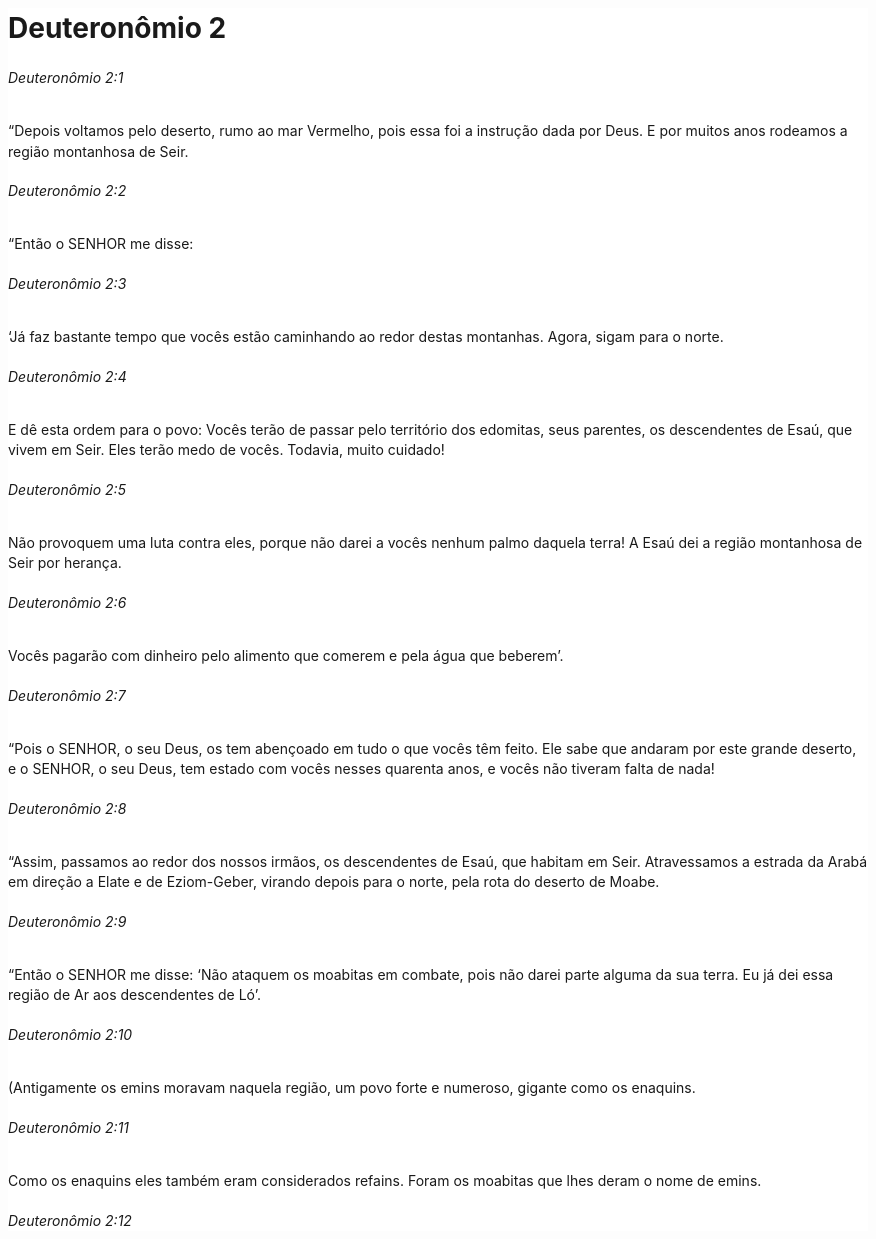 # Deuteronômio 2

###### Deuteronômio 2:1

“Depois voltamos pelo deserto, rumo ao mar Vermelho, pois essa foi a instrução dada por Deus. E por muitos anos rodeamos a região montanhosa de Seir.

###### Deuteronômio 2:2

“Então o SENHOR me disse:

###### Deuteronômio 2:3

‘Já faz bastante tempo que vocês estão caminhando ao redor destas montanhas. Agora, sigam para o norte.

###### Deuteronômio 2:4

E dê esta ordem para o povo: Vocês terão de passar pelo território dos edomitas, seus parentes, os descendentes de Esaú, que vivem em Seir. Eles terão medo de vocês. Todavia, muito cuidado!

###### Deuteronômio 2:5

Não provoquem uma luta contra eles, porque não darei a vocês nenhum palmo daquela terra! A Esaú dei a região montanhosa de Seir por herança.

###### Deuteronômio 2:6

Vocês pagarão com dinheiro pelo alimento que comerem e pela água que beberem’.

###### Deuteronômio 2:7

“Pois o SENHOR, o seu Deus, os tem abençoado em tudo o que vocês têm feito. Ele sabe que andaram por este grande deserto, e o SENHOR, o seu Deus, tem estado com vocês nesses quarenta anos, e vocês não tiveram falta de nada!

###### Deuteronômio 2:8

“Assim, passamos ao redor dos nossos irmãos, os descendentes de Esaú, que habitam em Seir. Atravessamos a estrada da Arabá em direção a Elate e de Eziom-Geber, virando depois para o norte, pela rota do deserto de Moabe.

###### Deuteronômio 2:9

“Então o SENHOR me disse: ‘Não ataquem os moabitas em combate, pois não darei parte alguma da sua terra. Eu já dei essa região de Ar aos descendentes de Ló’.

###### Deuteronômio 2:10

(Antigamente os emins moravam naquela região, um povo forte e numeroso, gigante como os enaquins.

###### Deuteronômio 2:11

Como os enaquins eles também eram considerados refains. Foram os moabitas que lhes deram o nome de emins.

###### Deuteronômio 2:12

